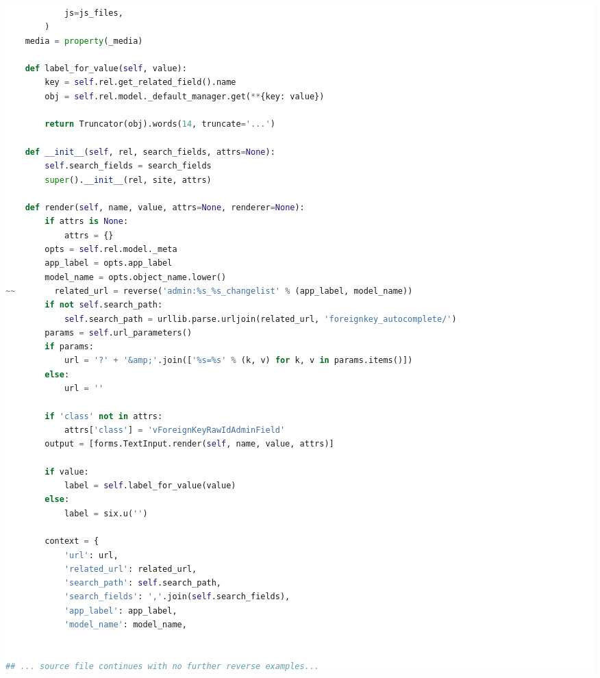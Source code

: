 ```python
            js=js_files,
        )
    media = property(_media)

    def label_for_value(self, value):
        key = self.rel.get_related_field().name
        obj = self.rel.model._default_manager.get(**{key: value})

        return Truncator(obj).words(14, truncate='...')

    def __init__(self, rel, search_fields, attrs=None):
        self.search_fields = search_fields
        super().__init__(rel, site, attrs)

    def render(self, name, value, attrs=None, renderer=None):
        if attrs is None:
            attrs = {}
        opts = self.rel.model._meta
        app_label = opts.app_label
        model_name = opts.object_name.lower()
~~        related_url = reverse('admin:%s_%s_changelist' % (app_label, model_name))
        if not self.search_path:
            self.search_path = urllib.parse.urljoin(related_url, 'foreignkey_autocomplete/')
        params = self.url_parameters()
        if params:
            url = '?' + '&amp;'.join(['%s=%s' % (k, v) for k, v in params.items()])
        else:
            url = ''

        if 'class' not in attrs:
            attrs['class'] = 'vForeignKeyRawIdAdminField'
        output = [forms.TextInput.render(self, name, value, attrs)]

        if value:
            label = self.label_for_value(value)
        else:
            label = six.u('')

        context = {
            'url': url,
            'related_url': related_url,
            'search_path': self.search_path,
            'search_fields': ','.join(self.search_fields),
            'app_label': app_label,
            'model_name': model_name,


## ... source file continues with no further reverse examples...

```
